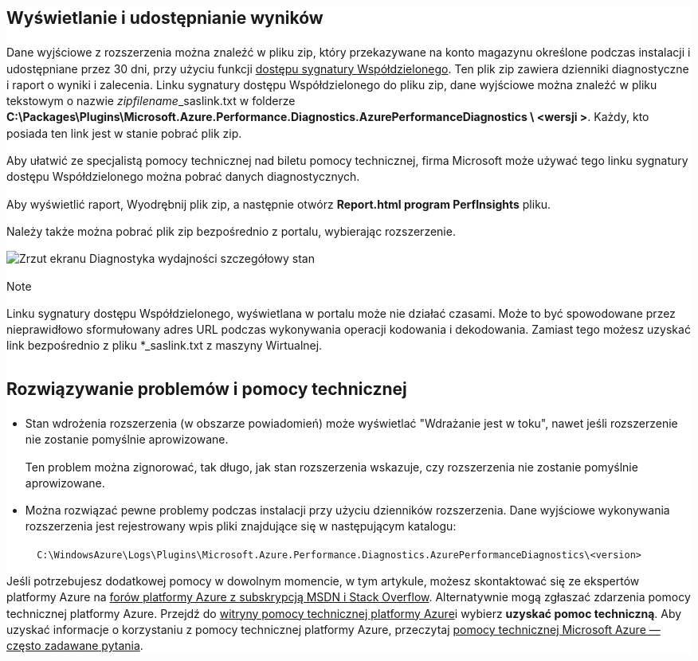 ## <a name="view-and-share-the-results"></a>Wyświetlanie i udostępnianie wyników

Dane wyjściowe z rozszerzenia można znaleźć w pliku zip, który przekazywane na konto magazynu określone podczas instalacji i udostępniane przez 30 dni, przy użyciu funkcji [dostępu sygnatury Współdzielonego](../../storage/common/storage-dotnet-shared-access-signature-part-1.md). Ten plik zip zawiera dzienniki diagnostyczne i raport o wyniki i zalecenia. Linku sygnatury dostępu Współdzielonego do pliku zip, dane wyjściowe można znaleźć w pliku tekstowym o nazwie *zipfilename*_saslink.txt w folderze **C:\Packages\Plugins\Microsoft.Azure.Performance.Diagnostics.AzurePerformanceDiagnostics \\ \<wersji >**. Każdy, kto posiada ten link jest w stanie pobrać plik zip.

Aby ułatwić ze specjalistą pomocy technicznej nad biletu pomocy technicznej, firma Microsoft może używać tego linku sygnatury dostępu Współdzielonego można pobrać danych diagnostycznych.

Aby wyświetlić raport, Wyodrębnij plik zip, a następnie otwórz **Report.html program PerfInsights** pliku.

Należy także można pobrać plik zip bezpośrednio z portalu, wybierając rozszerzenie.

![Zrzut ekranu Diagnostyka wydajności szczegółowy stan](media/performance-diagnostics-vm-extension/view-detailed-status.png)

> [!NOTE]
> Linku sygnatury dostępu Współdzielonego, wyświetlana w portalu może nie działać czasami. Może to być spowodowane przez nieprawidłowo sformułowany adres URL podczas wykonywania operacji kodowania i dekodowania. Zamiast tego możesz uzyskać link bezpośrednio z pliku *_saslink.txt z maszyny Wirtualnej.

## <a name="troubleshoot-and-support"></a>Rozwiązywanie problemów i pomocy technicznej

- Stan wdrożenia rozszerzenia (w obszarze powiadomień) może wyświetlać "Wdrażanie jest w toku", nawet jeśli rozszerzenie nie zostanie pomyślnie aprowizowane.

    Ten problem można zignorować, tak długo, jak stan rozszerzenia wskazuje, czy rozszerzenia nie zostanie pomyślnie aprowizowane.
- Można rozwiązać pewne problemy podczas instalacji przy użyciu dzienników rozszerzenia. Dane wyjściowe wykonywania rozszerzenia jest rejestrowany wpis pliki znajdujące się w następującym katalogu:

        C:\WindowsAzure\Logs\Plugins\Microsoft.Azure.Performance.Diagnostics.AzurePerformanceDiagnostics\<version>

Jeśli potrzebujesz dodatkowej pomocy w dowolnym momencie, w tym artykule, możesz skontaktować się ze ekspertów platformy Azure na [forów platformy Azure z subskrypcją MSDN i Stack Overflow](https://azure.microsoft.com/support/forums/). Alternatywnie mogą zgłaszać zdarzenia pomocy technicznej platformy Azure. Przejdź do [witryny pomocy technicznej platformy Azure](https://azure.microsoft.com/support/options/)i wybierz **uzyskać pomoc techniczną**. Aby uzyskać informacje o korzystaniu z pomocy technicznej platformy Azure, przeczytaj [pomocy technicznej Microsoft Azure — często zadawane pytania](https://azure.microsoft.com/support/faq/).
